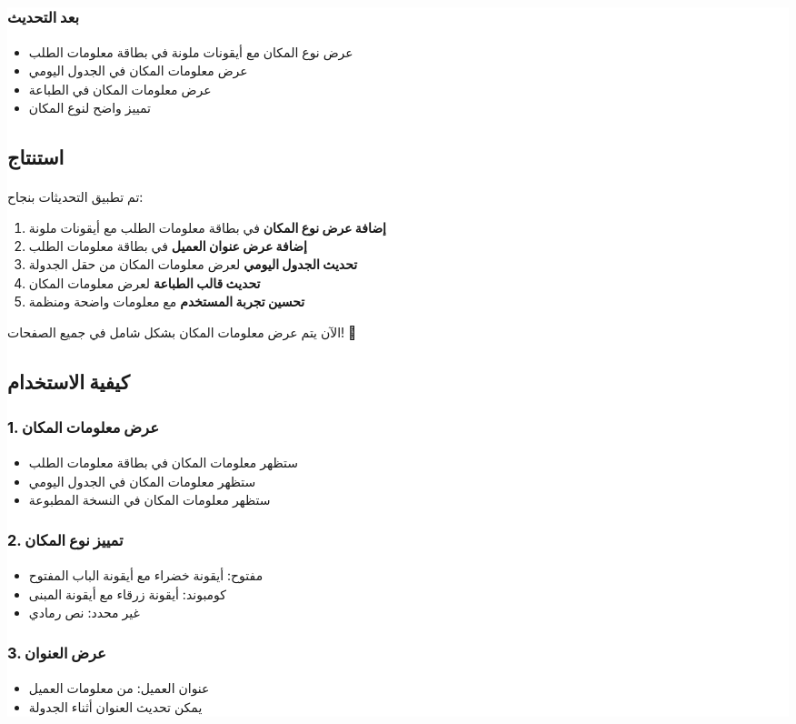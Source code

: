 ### بعد التحديث
- عرض نوع المكان مع أيقونات ملونة في بطاقة معلومات الطلب
- عرض معلومات المكان في الجدول اليومي
- عرض معلومات المكان في الطباعة
- تمييز واضح لنوع المكان

## استنتاج

تم تطبيق التحديثات بنجاح:

1. **إضافة عرض نوع المكان** في بطاقة معلومات الطلب مع أيقونات ملونة
2. **إضافة عرض عنوان العميل** في بطاقة معلومات الطلب
3. **تحديث الجدول اليومي** لعرض معلومات المكان من حقل الجدولة
4. **تحديث قالب الطباعة** لعرض معلومات المكان
5. **تحسين تجربة المستخدم** مع معلومات واضحة ومنظمة

الآن يتم عرض معلومات المكان بشكل شامل في جميع الصفحات! 🎯

## كيفية الاستخدام

### 1. عرض معلومات المكان
- ستظهر معلومات المكان في بطاقة معلومات الطلب
- ستظهر معلومات المكان في الجدول اليومي
- ستظهر معلومات المكان في النسخة المطبوعة

### 2. تمييز نوع المكان
- مفتوح: أيقونة خضراء مع أيقونة الباب المفتوح
- كومبوند: أيقونة زرقاء مع أيقونة المبنى
- غير محدد: نص رمادي

### 3. عرض العنوان
- عنوان العميل: من معلومات العميل
- يمكن تحديث العنوان أثناء الجدولة 